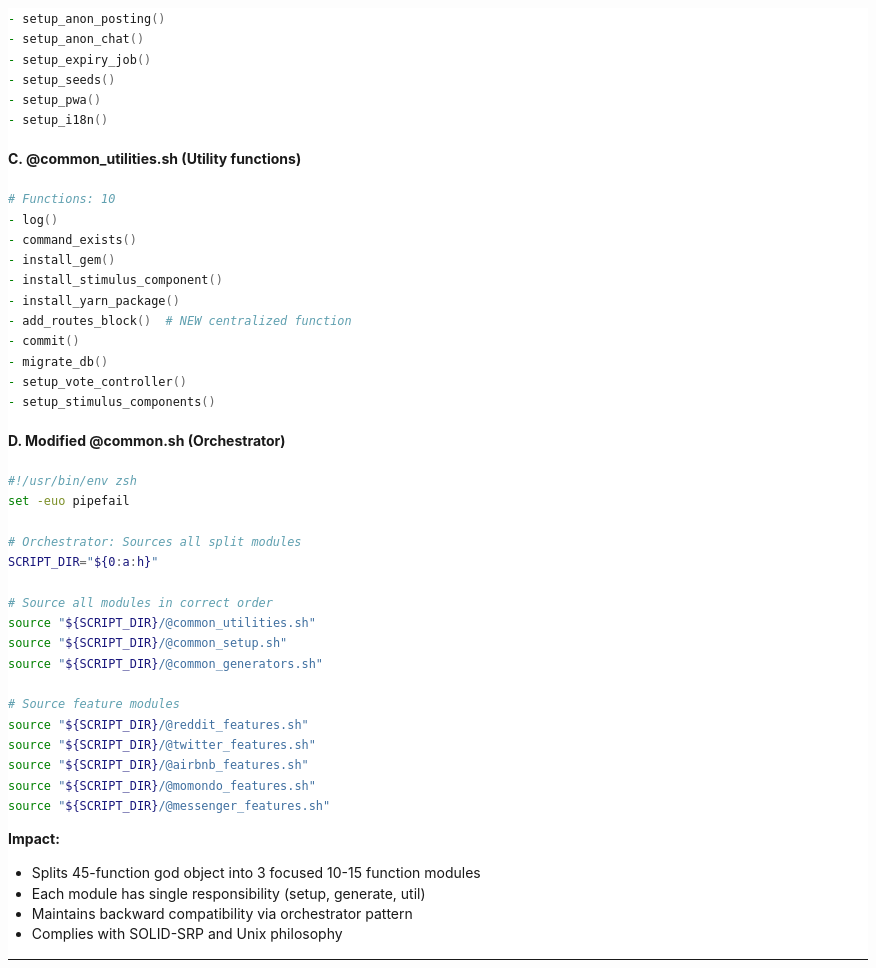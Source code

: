 ```zsh
- setup_anon_posting()
- setup_anon_chat()
- setup_expiry_job()
- setup_seeds()
- setup_pwa()
- setup_i18n()
```

#### C. @common_utilities.sh (Utility functions)
```zsh
# Functions: 10
- log()
- command_exists()
- install_gem()
- install_stimulus_component()
- install_yarn_package()
- add_routes_block()  # NEW centralized function
- commit()
- migrate_db()
- setup_vote_controller()
- setup_stimulus_components()
```

#### D. Modified @common.sh (Orchestrator)
```zsh
#!/usr/bin/env zsh
set -euo pipefail

# Orchestrator: Sources all split modules
SCRIPT_DIR="${0:a:h}"

# Source all modules in correct order
source "${SCRIPT_DIR}/@common_utilities.sh"
source "${SCRIPT_DIR}/@common_setup.sh"
source "${SCRIPT_DIR}/@common_generators.sh"

# Source feature modules
source "${SCRIPT_DIR}/@reddit_features.sh"
source "${SCRIPT_DIR}/@twitter_features.sh"
source "${SCRIPT_DIR}/@airbnb_features.sh"
source "${SCRIPT_DIR}/@momondo_features.sh"
source "${SCRIPT_DIR}/@messenger_features.sh"
```

**Impact:**
- Splits 45-function god object into 3 focused 10-15 function modules
- Each module has single responsibility (setup, generate, util)
- Maintains backward compatibility via orchestrator pattern
- Complies with SOLID-SRP and Unix philosophy

---
